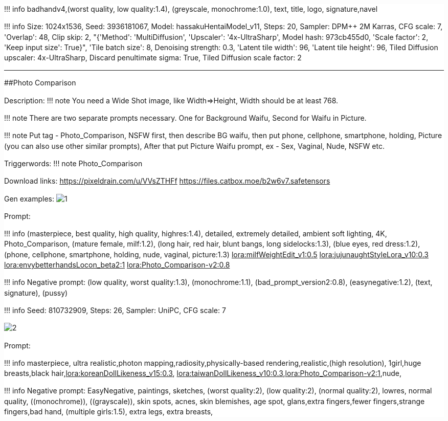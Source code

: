 !!! info badhandv4,(worst quality, low quality:1.4), (greyscale, monochrome:1.0), text, title, logo, signature,navel

!!! info  Size: 1024x1536, Seed: 3936181067, Model: hassakuHentaiModel_v11, Steps: 20, Sampler: DPM++ 2M Karras, CFG scale: 7, 'Overlap': 48, Clip skip: 2, "{'Method': 'MultiDiffusion', 'Upscaler': '4x-UltraSharp', Model hash: 973cb455d0, 'Scale factor': 2, 'Keep input size': True}", 'Tile batch size': 8, Denoising strength: 0.3, 'Latent tile width': 96, 'Latent tile height': 96, Tiled Diffusion upscaler: 4x-UltraSharp, Discard penultimate sigma: True, Tiled Diffusion scale factor: 2
***

##Photo Comparison

Description:
!!! note You need a Wide Shot image, like Width=>Height, Width should be at least 768.

!!! note  There are two separate prompts necessary. One for Background Waifu, Second for Waifu in Picture.

!!! note  Put tag - Photo_Comparison, NSFW first, then describe BG waifu, then put phone, cellphone, smartphone, holding, Picture (you can also use other similar prompts), After that put Picture Waifu prompt, ex - Sex, Vaginal, Nude, NSFW etc.

Triggerwords:
!!! note Photo_Comparison 

Download links:
https://pixeldrain.com/u/VVsZTHFf
https://files.catbox.moe/b2w6v7.safetensors

Gen examples:
 ![1](https://files.catbox.moe/6vsed0.jpeg)

Prompt:

!!! info (masterpiece, best quality, high quality, highres:1.4), detailed, extremely detailed, ambient soft lighting, 4K, Photo_Comparison, (mature female, milf:1.2), (long hair, red hair, blunt bangs, long sidelocks:1.3), (blue eyes, red dress:1.2), (phone, cellphone, smartphone, holding, nude, vaginal, picture:1.3) <lora:milfWeightEdit_v1:0.5> <lora:jujunaughtStyleLora_v10:0.3> <lora:envybetterhandsLocon_beta2:1> <lora:Photo_Comparison-v2:0.8>

!!! info Negative prompt: (low quality, worst quality:1.3), (monochrome:1.1), (bad_prompt_version2:0.8), (easynegative:1.2), (text, signature), (pussy)

!!! info Seed: 810732909, Steps: 26, Sampler: UniPC, CFG scale: 7

 ![2](https://files.catbox.moe/j61op2.jpeg)

Prompt:

!!! info masterpiece, ultra realistic,photon mapping,radiosity,physically-based rendering,realistic,(high resolution), 1girl,huge breasts,black hair,<lora:koreanDollLikeness_v15:0.3>, <lora:taiwanDollLikeness_v10:0.3>,<lora:Photo_Comparison-v2:1>,nude,

!!! info Negative prompt: EasyNegative, paintings, sketches, (worst quality:2), (low quality:2), (normal quality:2), lowres, normal quality, ((monochrome)), ((grayscale)), skin spots, acnes, skin blemishes, age spot, glans,extra fingers,fewer fingers,strange fingers,bad hand, (multiple girls:1.5), extra legs, extra breasts,
